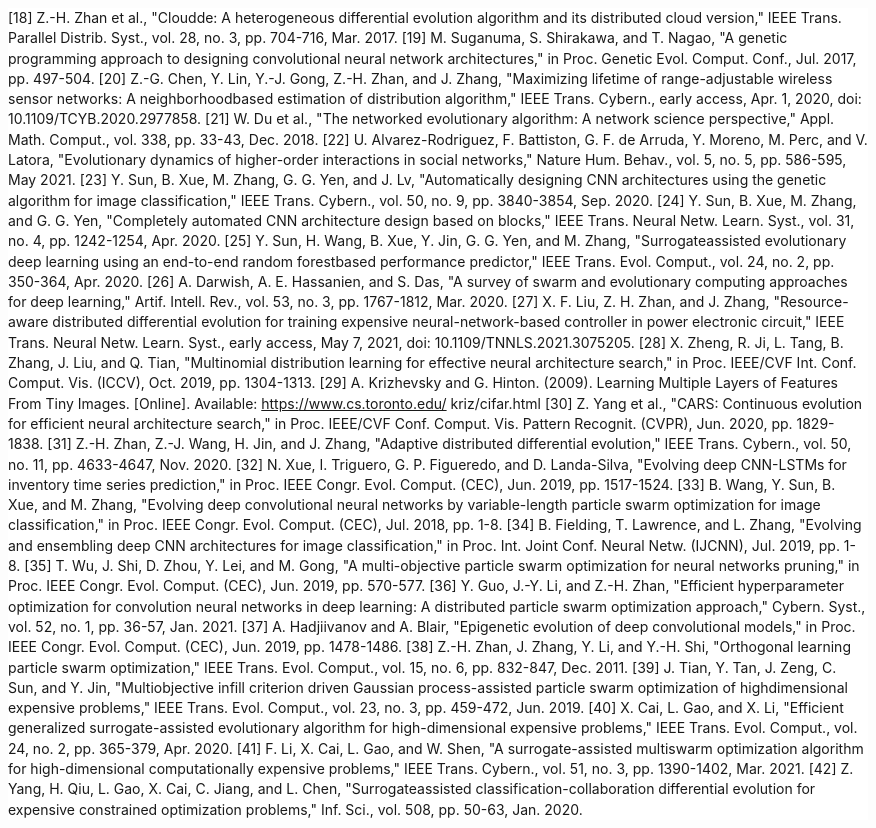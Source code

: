 [18] Z.-H. Zhan et al., "Cloudde: A heterogeneous differential evolution algorithm and its distributed cloud version," IEEE Trans. Parallel Distrib. Syst., vol. 28, no. 3, pp. 704-716, Mar. 2017.
[19] M. Suganuma, S. Shirakawa, and T. Nagao, "A genetic programming approach to designing convolutional neural network architectures," in Proc. Genetic Evol. Comput. Conf., Jul. 2017, pp. 497-504.
[20] Z.-G. Chen, Y. Lin, Y.-J. Gong, Z.-H. Zhan, and J. Zhang, "Maximizing lifetime of range-adjustable wireless sensor networks: A neighborhoodbased estimation of distribution algorithm," IEEE Trans. Cybern., early access, Apr. 1, 2020, doi: 10.1109/TCYB.2020.2977858.
[21] W. Du et al., "The networked evolutionary algorithm: A network science perspective," Appl. Math. Comput., vol. 338, pp. 33-43, Dec. 2018.
[22] U. Alvarez-Rodriguez, F. Battiston, G. F. de Arruda, Y. Moreno, M. Perc, and V. Latora, "Evolutionary dynamics of higher-order interactions in social networks," Nature Hum. Behav., vol. 5, no. 5, pp. 586-595, May 2021.
[23] Y. Sun, B. Xue, M. Zhang, G. G. Yen, and J. Lv, "Automatically designing CNN architectures using the genetic algorithm for image classification," IEEE Trans. Cybern., vol. 50, no. 9, pp. 3840-3854, Sep. 2020.
[24] Y. Sun, B. Xue, M. Zhang, and G. G. Yen, "Completely automated CNN architecture design based on blocks," IEEE Trans. Neural Netw. Learn. Syst., vol. 31, no. 4, pp. 1242-1254, Apr. 2020.
[25] Y. Sun, H. Wang, B. Xue, Y. Jin, G. G. Yen, and M. Zhang, "Surrogateassisted evolutionary deep learning using an end-to-end random forestbased performance predictor," IEEE Trans. Evol. Comput., vol. 24, no. 2, pp. 350-364, Apr. 2020.
[26] A. Darwish, A. E. Hassanien, and S. Das, "A survey of swarm and evolutionary computing approaches for deep learning," Artif. Intell. Rev., vol. 53, no. 3, pp. 1767-1812, Mar. 2020.
[27] X. F. Liu, Z. H. Zhan, and J. Zhang, "Resource-aware distributed differential evolution for training expensive neural-network-based controller in power electronic circuit," IEEE Trans. Neural Netw. Learn. Syst., early access, May 7, 2021, doi: 10.1109/TNNLS.2021.3075205.
[28] X. Zheng, R. Ji, L. Tang, B. Zhang, J. Liu, and Q. Tian, "Multinomial distribution learning for effective neural architecture search," in Proc. IEEE/CVF Int. Conf. Comput. Vis. (ICCV), Oct. 2019, pp. 1304-1313.
[29] A. Krizhevsky and G. Hinton. (2009). Learning Multiple Layers of Features From Tiny Images. [Online]. Available: https://www.cs.toronto.edu/ kriz/cifar.html
[30] Z. Yang et al., "CARS: Continuous evolution for efficient neural architecture search," in Proc. IEEE/CVF Conf. Comput. Vis. Pattern Recognit. (CVPR), Jun. 2020, pp. 1829-1838.
[31] Z.-H. Zhan, Z.-J. Wang, H. Jin, and J. Zhang, "Adaptive distributed differential evolution," IEEE Trans. Cybern., vol. 50, no. 11, pp. 4633-4647, Nov. 2020.
[32] N. Xue, I. Triguero, G. P. Figueredo, and D. Landa-Silva, "Evolving deep CNN-LSTMs for inventory time series prediction," in Proc. IEEE Congr. Evol. Comput. (CEC), Jun. 2019, pp. 1517-1524.
[33] B. Wang, Y. Sun, B. Xue, and M. Zhang, "Evolving deep convolutional neural networks by variable-length particle swarm optimization for image classification," in Proc. IEEE Congr. Evol. Comput. (CEC), Jul. 2018, pp. 1-8.
[34] B. Fielding, T. Lawrence, and L. Zhang, "Evolving and ensembling deep CNN architectures for image classification," in Proc. Int. Joint Conf. Neural Netw. (IJCNN), Jul. 2019, pp. 1-8.
[35] T. Wu, J. Shi, D. Zhou, Y. Lei, and M. Gong, "A multi-objective particle swarm optimization for neural networks pruning," in Proc. IEEE Congr. Evol. Comput. (CEC), Jun. 2019, pp. 570-577.
[36] Y. Guo, J.-Y. Li, and Z.-H. Zhan, "Efficient hyperparameter optimization for convolution neural networks in deep learning: A distributed particle swarm optimization approach," Cybern. Syst., vol. 52, no. 1, pp. 36-57, Jan. 2021.
[37] A. Hadjiivanov and A. Blair, "Epigenetic evolution of deep convolutional models," in Proc. IEEE Congr. Evol. Comput. (CEC), Jun. 2019, pp. 1478-1486.
[38] Z.-H. Zhan, J. Zhang, Y. Li, and Y.-H. Shi, "Orthogonal learning particle swarm optimization," IEEE Trans. Evol. Comput., vol. 15, no. 6, pp. 832-847, Dec. 2011.
[39] J. Tian, Y. Tan, J. Zeng, C. Sun, and Y. Jin, "Multiobjective infill criterion driven Gaussian process-assisted particle swarm optimization of highdimensional expensive problems," IEEE Trans. Evol. Comput., vol. 23, no. 3, pp. 459-472, Jun. 2019.
[40] X. Cai, L. Gao, and X. Li, "Efficient generalized surrogate-assisted evolutionary algorithm for high-dimensional expensive problems," IEEE Trans. Evol. Comput., vol. 24, no. 2, pp. 365-379, Apr. 2020.
[41] F. Li, X. Cai, L. Gao, and W. Shen, "A surrogate-assisted multiswarm optimization algorithm for high-dimensional computationally expensive problems," IEEE Trans. Cybern., vol. 51, no. 3, pp. 1390-1402, Mar. 2021.
[42] Z. Yang, H. Qiu, L. Gao, X. Cai, C. Jiang, and L. Chen, "Surrogateassisted classification-collaboration differential evolution for expensive constrained optimization problems," Inf. Sci., vol. 508, pp. 50-63, Jan. 2020.

[^0]:    Manuscript received 29 December 2020; revised 15 June 2021 and 3 August 2021; accepted 12 August 2021. Date of publication 20 September 2021; date of current version 3 May 2023. This work was supported in part by the National Key Research and Development Program of China under Grant 2019YFB2102102; in part by the Outstanding Youth Science Foundation under Grant 61822602; in part by the National Natural Science Foundations of China (NSFC) under Grant 62176094, Grant 61772207, and Grant 61873097; in part by the Key-Area Research and Development of Guangdong Province under Grant 2020B010166002; in part by Guangdong Natural Science Foundation Research Team under Grant 2018B030312003; in part by Hong Kong GRF-RGC General Research Fund under Grant 9042816 (CityU 11209819); and in part by the Project from Tencent. (Corresponding authors: Zhi-Hui Zhan; Jun Zhang.)